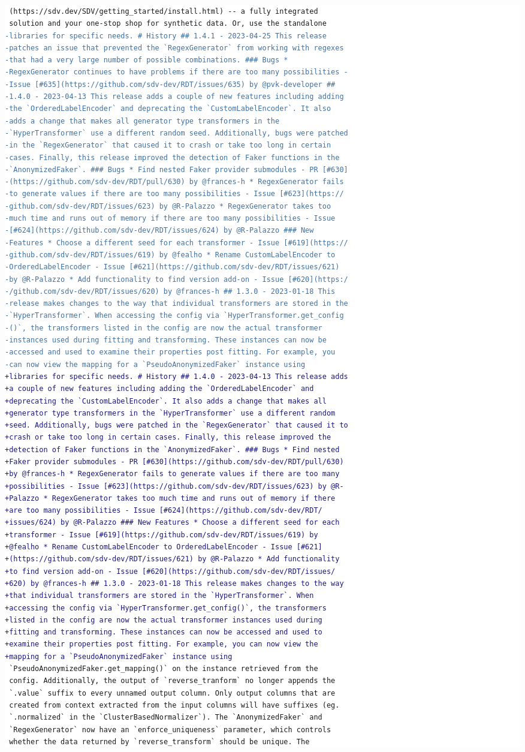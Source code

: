```diff
 (https://sdv.dev/SDV/getting_started/install.html) -- a fully integrated
 solution and your one-stop shop for synthetic data. Or, use the standalone
-libraries for specific needs. # History ## 1.4.1 - 2023-04-25 This release
-patches an issue that prevented the `RegexGenerator` from working with regexes
-that had a very large number of possible combinations. ### Bugs *
-RegexGenerator continues to have problems if there are too many possibilities -
-Issue [#635](https://github.com/sdv-dev/RDT/issues/635) by @pvk-developer ##
-1.4.0 - 2023-04-13 This release adds a couple of new features including adding
-the `OrderedLabelEncoder` and deprecating the `CustomLabelEncoder`. It also
-adds a change that makes all generator type transformers in the
-`HyperTransformer` use a different random seed. Additionally, bugs were patched
-in the `RegexGenerator` that caused it to crash or take too long in certain
-cases. Finally, this release improved the detection of Faker functions in the
-`AnonymizedFaker`. ### Bugs * Find nested Faker provider submodules - PR [#630]
-(https://github.com/sdv-dev/RDT/pull/630) by @frances-h * RegexGenerator fails
-to generate values if there are too many possibilities - Issue [#623](https://
-github.com/sdv-dev/RDT/issues/623) by @R-Palazzo * RegexGenerator takes too
-much time and runs out of memory if there are too many possibilities - Issue
-[#624](https://github.com/sdv-dev/RDT/issues/624) by @R-Palazzo ### New
-Features * Choose a different seed for each transformer - Issue [#619](https://
-github.com/sdv-dev/RDT/issues/619) by @fealho * Rename CustomLabelEncoder to
-OrderedLabelEncoder - Issue [#621](https://github.com/sdv-dev/RDT/issues/621)
-by @R-Palazzo * Add functionality to find version add-on - Issue [#620](https:/
-/github.com/sdv-dev/RDT/issues/620) by @frances-h ## 1.3.0 - 2023-01-18 This
-release makes changes to the way that individual transformers are stored in the
-`HyperTransformer`. When accessing the config via `HyperTransformer.get_config
-()`, the transformers listed in the config are now the actual transformer
-instances used during fitting and transforming. These instances can now be
-accessed and used to examine their properties post fitting. For example, you
-can now view the mapping for a `PseudoAnonymizedFaker` instance using
+libraries for specific needs. # History ## 1.4.0 - 2023-04-13 This release adds
+a couple of new features including adding the `OrderedLabelEncoder` and
+deprecating the `CustomLabelEncoder`. It also adds a change that makes all
+generator type transformers in the `HyperTransformer` use a different random
+seed. Additionally, bugs were patched in the `RegexGenerator` that caused it to
+crash or take too long in certain cases. Finally, this release improved the
+detection of Faker functions in the `AnonymizedFaker`. ### Bugs * Find nested
+Faker provider submodules - PR [#630](https://github.com/sdv-dev/RDT/pull/630)
+by @frances-h * RegexGenerator fails to generate values if there are too many
+possibilities - Issue [#623](https://github.com/sdv-dev/RDT/issues/623) by @R-
+Palazzo * RegexGenerator takes too much time and runs out of memory if there
+are too many possibilities - Issue [#624](https://github.com/sdv-dev/RDT/
+issues/624) by @R-Palazzo ### New Features * Choose a different seed for each
+transformer - Issue [#619](https://github.com/sdv-dev/RDT/issues/619) by
+@fealho * Rename CustomLabelEncoder to OrderedLabelEncoder - Issue [#621]
+(https://github.com/sdv-dev/RDT/issues/621) by @R-Palazzo * Add functionality
+to find version add-on - Issue [#620](https://github.com/sdv-dev/RDT/issues/
+620) by @frances-h ## 1.3.0 - 2023-01-18 This release makes changes to the way
+that individual transformers are stored in the `HyperTransformer`. When
+accessing the config via `HyperTransformer.get_config()`, the transformers
+listed in the config are now the actual transformer instances used during
+fitting and transforming. These instances can now be accessed and used to
+examine their properties post fitting. For example, you can now view the
+mapping for a `PseudoAnonymizedFaker` instance using
 `PseudoAnonymizedFaker.get_mapping()` on the instance retrieved from the
 config. Additionally, the output of `reverse_tranform` no longer appends the
 `.value` suffix to every unnamed output column. Only output columns that are
 created from context extracted from the input columns will have suffixes (eg.
 `.normalized` in the `ClusterBasedNormalizer`). The `AnonymizedFaker` and
 `RegexGenerator` now have an `enforce_uniqueness` parameter, which controls
 whether the data returned by `reverse_transform` should be unique. The
```
